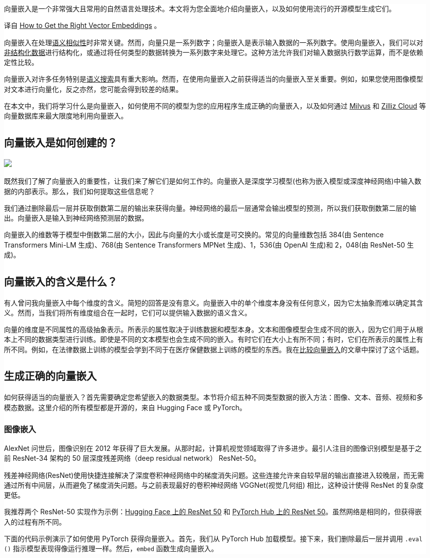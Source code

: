 

向量嵌入是一个非常强大且常用的自然语言处理技术。本文将为您全面地介绍向量嵌入，以及如何使用流行的开源模型生成它们。

译自 [How to Get the Right Vector Embeddings](https://thenewstack.io/how-to-get-the-right-vector-embeddings/) 。

向量嵌入在处理[语义相似性](https://zilliz.com/blog/vector-similarity-search)时非常关键。然而，向量只是一系列数字；向量嵌入是表示输入数据的一系列数字。使用向量嵌入，我们可以对[非结构化数据](https://zilliz.com/blog/introduction-to-unstructured-data)进行结构化，或通过将任何类型的数据转换为一系列数字来处理它。这种方法允许我们对输入数据执行数学运算，而不是依赖定性比较。

向量嵌入对许多任务特别是[语义搜索](https://zilliz.com/glossary/semantic-search)具有重大影响。然而，在使用向量嵌入之前获得适当的向量嵌入至关重要。例如，如果您使用图像模型对文本进行向量化，反之亦然，您可能会得到较差的结果。

在本文中，我们将学习什么是向量嵌入，如何使用不同的模型为您的应用程序生成正确的向量嵌入，以及如何通过 [Milvus](https://milvus.io/) 和 [Zilliz Cloud](https://zilliz.com/?utm_content=inline-mention) 等向量数据库来最大限度地利用向量嵌入。

## 向量嵌入是如何创建的？

![](https://cdn.thenewstack.io/media/2023/09/1717dbb9-milvus.png)

既然我们了解了向量嵌入的重要性，让我们来了解它们是如何工作的。向量嵌入是深度学习模型(也称为嵌入模型或深度神经网络)中输入数据的内部表示。那么，我们如何提取这些信息呢？

我们通过删除最后一层并获取倒数第二层的输出来获得向量。神经网络的最后一层通常会输出模型的预测，所以我们获取倒数第二层的输出。向量嵌入是输入到神经网络预测层的数据。

向量嵌入的维数等于模型中倒数第二层的大小，因此与向量的大小或长度是可交换的。常见的向量维数包括 384(由 Sentence Transformers Mini-LM 生成)、768(由 Sentence Transformers MPNet 生成)、1，536(由 OpenAI 生成)和 2，048(由 ResNet-50 生成)。

## 向量嵌入的含义是什么？

有人曾问我向量嵌入中每个维度的含义。简短的回答是没有意义。向量嵌入中的单个维度本身没有任何意义，因为它太抽象而难以确定其含义。然而，当我们将所有维度组合在一起时，它们可以提供输入数据的语义含义。

向量的维度是不同属性的高级抽象表示。所表示的属性取决于训练数据和模型本身。文本和图像模型会生成不同的嵌入，因为它们用于从根本上不同的数据类型进行训练。即使是不同的文本模型也会生成不同的嵌入。有时它们在大小上有所不同；有时，它们在所表示的属性上有所不同。例如，在法律数据上训练的模型会学到不同于在医疗保健数据上训练的模型的东西。我在[比较向量嵌入](https://zilliz.com/blog/comparing-different-vector-embeddings)的文章中探讨了这个话题。

## 生成正确的向量嵌入

如何获得适当的向量嵌入？首先需要确定您希望嵌入的数据类型。本节将介绍五种不同类型数据的嵌入方法：图像、文本、音频、视频和多模态数据。这里介绍的所有模型都是开源的，来自 Hugging Face 或 PyTorch。

### 图像嵌入

AlexNet 问世后，图像识别在 2012 年获得了巨大发展。从那时起，计算机视觉领域取得了许多进步。最引人注目的图像识别模型是基于之前 ResNet-34 架构的 50 层深度残差网络（deep residual network） ResNet-50。

残差神经网络(ResNet)使用快捷连接解决了深度卷积神经网络中的梯度消失问题。这些连接允许来自较早层的输出直接进入较晚层，而无需通过所有中间层，从而避免了梯度消失问题。与之前表现最好的卷积神经网络 VGGNet(视觉几何组) 相比，这种设计使得 ResNet 的复杂度更低。

我推荐两个 ResNet-50 实现作为示例：[Hugging Face 上的 ResNet 50](https://huggingface.co/microsoft/resnet-50) 和 [PyTorch Hub 上的 ResNet 50](https://pytorch.org/vision/main/models/generated/torchvision.models.resnet50.html)。虽然网络是相同的，但获得嵌入的过程有所不同。

下面的代码示例演示了如何使用 PyTorch 获得向量嵌入。首先，我们从 PyTorch Hub 加载模型。接下来，我们删除最后一层并调用 `.eval()` 指示模型表现得像运行推理一样。然后，`embed` 函数生成向量嵌入。
